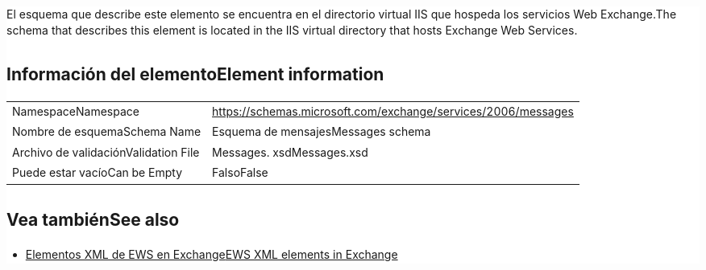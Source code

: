 <span data-ttu-id="0bb1e-161">El esquema que describe este elemento se encuentra en el directorio virtual IIS que hospeda los servicios Web Exchange.</span><span class="sxs-lookup"><span data-stu-id="0bb1e-161">The schema that describes this element is located in the IIS virtual directory that hosts Exchange Web Services.</span></span>
  
## <a name="element-information"></a><span data-ttu-id="0bb1e-162">Información del elemento</span><span class="sxs-lookup"><span data-stu-id="0bb1e-162">Element information</span></span>

|||
|:-----|:-----|
|<span data-ttu-id="0bb1e-163">Namespace</span><span class="sxs-lookup"><span data-stu-id="0bb1e-163">Namespace</span></span>  <br/> |https://schemas.microsoft.com/exchange/services/2006/messages  <br/> |
|<span data-ttu-id="0bb1e-164">Nombre de esquema</span><span class="sxs-lookup"><span data-stu-id="0bb1e-164">Schema Name</span></span>  <br/> |<span data-ttu-id="0bb1e-165">Esquema de mensajes</span><span class="sxs-lookup"><span data-stu-id="0bb1e-165">Messages schema</span></span>  <br/> |
|<span data-ttu-id="0bb1e-166">Archivo de validación</span><span class="sxs-lookup"><span data-stu-id="0bb1e-166">Validation File</span></span>  <br/> |<span data-ttu-id="0bb1e-167">Messages. xsd</span><span class="sxs-lookup"><span data-stu-id="0bb1e-167">Messages.xsd</span></span>  <br/> |
|<span data-ttu-id="0bb1e-168">Puede estar vacío</span><span class="sxs-lookup"><span data-stu-id="0bb1e-168">Can be Empty</span></span>  <br/> |<span data-ttu-id="0bb1e-169">Falso</span><span class="sxs-lookup"><span data-stu-id="0bb1e-169">False</span></span>  <br/> |
   
## <a name="see-also"></a><span data-ttu-id="0bb1e-170">Vea también</span><span class="sxs-lookup"><span data-stu-id="0bb1e-170">See also</span></span>

- [<span data-ttu-id="0bb1e-171">Elementos XML de EWS en Exchange</span><span class="sxs-lookup"><span data-stu-id="0bb1e-171">EWS XML elements in Exchange</span></span>](ews-xml-elements-in-exchange.md)

